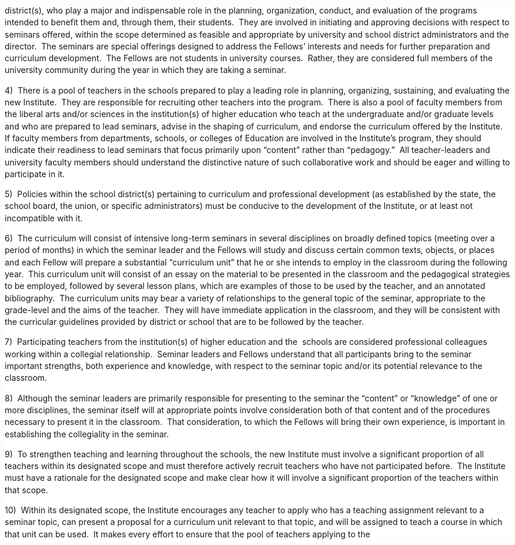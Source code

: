 district(s), who play a major and indispensable role in the planning, organization,
conduct, and evaluation of the programs intended to benefit them and, through
them, their students.  They are involved in initiating and approving
decisions with respect to seminars offered, within the scope determined
as feasible and appropriate by university and school district administrators
and the director.  The seminars are special offerings designed to
address the Fellows’ interests and needs for further preparation and curriculum
development.  The Fellows are not students in university courses. 
Rather, they are considered full members of the university community during
the year in which they are taking a seminar.
</p><p>4)  There is a pool of teachers in the schools prepared to play
a leading role in planning, organizing, sustaining, and evaluating the
new Institute.  They are responsible for recruiting other teachers
into the program.  There is also a pool of faculty members from the
liberal arts and/or sciences in the institution(s) of higher education
who teach at the undergraduate and/or graduate levels and who are prepared
to lead seminars, advise in the shaping of curriculum, and endorse the
curriculum offered by the Institute.  If faculty members from departments,
schools, or colleges of Education are involved in the Institute’s program,
they should indicate their readiness to lead seminars that focus primarily
upon “content” rather than “pedagogy.”  All teacher-leaders and university
faculty members should understand the distinctive nature of such collaborative
work and should be eager and willing to participate in it.
</p><p>5)  Policies within the school district(s) pertaining to curriculum
and professional development (as established by the state, the school board,
the union, or specific administrators) must be conducive to the development
of the Institute, or at least not incompatible with it.
</p><p>6)  The curriculum will consist of intensive long-term seminars
in several disciplines on broadly defined topics (meeting over a period
of months) in which the seminar leader and the Fellows will study and discuss
certain common texts, objects, or places and each Fellow will prepare a
substantial “curriculum unit” that he or she intends to employ in the classroom
during the following year.  This curriculum unit will consist of an
essay on the material to be presented in the classroom and the pedagogical
strategies to be employed, followed by several lesson plans, which are
examples of those to be used by the teacher, and an annotated bibliography. 
The curriculum units may bear a variety of relationships to the general
topic of the seminar, appropriate to the grade-level and the aims of the
teacher.  They will have immediate application in the classroom, and
they will be consistent with the curricular guidelines provided by district
or school that are to be followed by the teacher.
</p><p>7)  Participating teachers from the institution(s) of higher education
and the  schools are considered professional colleagues working within
a collegial relationship.  Seminar leaders and Fellows understand
that all participants bring to the seminar important strengths, both experience
and knowledge, with respect to the seminar topic and/or its potential relevance
to the classroom.
</p><p>8)  Although the seminar leaders are primarily responsible for
presenting to the seminar the “content” or “knowledge” of one or more disciplines,
the seminar itself will at appropriate points involve consideration both
of that content and of the procedures necessary to present it in the classroom. 
That consideration, to which the Fellows will bring their own experience,
is important in establishing the collegiality in the seminar.
</p><p>9)  To strengthen teaching and learning throughout the schools,
the new Institute must involve a significant proportion of all teachers
within its designated scope and must therefore actively recruit teachers
who have not participated before.  The Institute must have a rationale
for the designated scope and make clear how it will involve a significant
proportion of the teachers within that scope.
</p><p>10)  Within its designated scope, the Institute encourages any
teacher to apply who has a teaching assignment relevant to a seminar topic,
can present a proposal for a curriculum unit relevant to that topic, and
will be assigned to teach a course in which  that unit can be used. 
It makes every effort to ensure that the pool of teachers applying to the